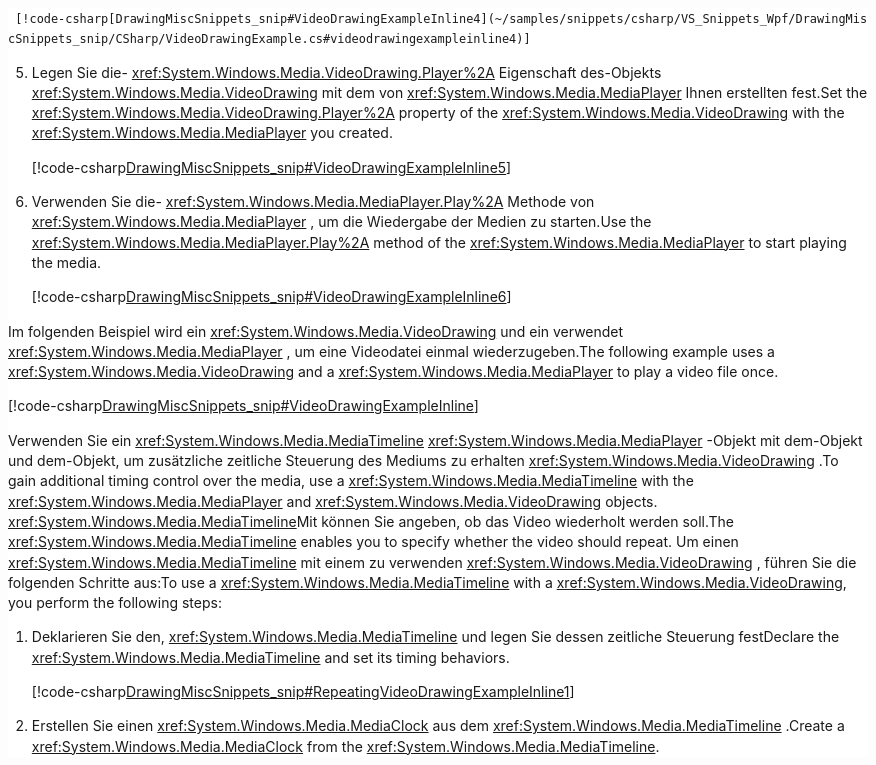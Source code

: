      [!code-csharp[DrawingMiscSnippets_snip#VideoDrawingExampleInline4](~/samples/snippets/csharp/VS_Snippets_Wpf/DrawingMiscSnippets_snip/CSharp/VideoDrawingExample.cs#videodrawingexampleinline4)]  
  
5. <span data-ttu-id="69212-163">Legen Sie die- <xref:System.Windows.Media.VideoDrawing.Player%2A> Eigenschaft des-Objekts <xref:System.Windows.Media.VideoDrawing> mit dem von <xref:System.Windows.Media.MediaPlayer> Ihnen erstellten fest.</span><span class="sxs-lookup"><span data-stu-id="69212-163">Set the <xref:System.Windows.Media.VideoDrawing.Player%2A> property of the <xref:System.Windows.Media.VideoDrawing> with the <xref:System.Windows.Media.MediaPlayer> you created.</span></span>  
  
     [!code-csharp[DrawingMiscSnippets_snip#VideoDrawingExampleInline5](~/samples/snippets/csharp/VS_Snippets_Wpf/DrawingMiscSnippets_snip/CSharp/VideoDrawingExample.cs#videodrawingexampleinline5)]  
  
6. <span data-ttu-id="69212-164">Verwenden Sie die- <xref:System.Windows.Media.MediaPlayer.Play%2A> Methode von <xref:System.Windows.Media.MediaPlayer> , um die Wiedergabe der Medien zu starten.</span><span class="sxs-lookup"><span data-stu-id="69212-164">Use the <xref:System.Windows.Media.MediaPlayer.Play%2A> method of the <xref:System.Windows.Media.MediaPlayer> to start playing the media.</span></span>  
  
     [!code-csharp[DrawingMiscSnippets_snip#VideoDrawingExampleInline6](~/samples/snippets/csharp/VS_Snippets_Wpf/DrawingMiscSnippets_snip/CSharp/VideoDrawingExample.cs#videodrawingexampleinline6)]  
  
 <span data-ttu-id="69212-165">Im folgenden Beispiel wird ein <xref:System.Windows.Media.VideoDrawing> und ein verwendet <xref:System.Windows.Media.MediaPlayer> , um eine Videodatei einmal wiederzugeben.</span><span class="sxs-lookup"><span data-stu-id="69212-165">The following example uses a <xref:System.Windows.Media.VideoDrawing> and a <xref:System.Windows.Media.MediaPlayer> to play a video file once.</span></span>  
  
 [!code-csharp[DrawingMiscSnippets_snip#VideoDrawingExampleInline](~/samples/snippets/csharp/VS_Snippets_Wpf/DrawingMiscSnippets_snip/CSharp/VideoDrawingExample.cs#videodrawingexampleinline)]  
  
 <span data-ttu-id="69212-166">Verwenden Sie ein <xref:System.Windows.Media.MediaTimeline> <xref:System.Windows.Media.MediaPlayer> -Objekt mit dem-Objekt und dem-Objekt, um zusätzliche zeitliche Steuerung des Mediums zu erhalten <xref:System.Windows.Media.VideoDrawing> .</span><span class="sxs-lookup"><span data-stu-id="69212-166">To gain additional timing control over the media, use a <xref:System.Windows.Media.MediaTimeline> with the <xref:System.Windows.Media.MediaPlayer> and <xref:System.Windows.Media.VideoDrawing> objects.</span></span> <span data-ttu-id="69212-167"><xref:System.Windows.Media.MediaTimeline>Mit können Sie angeben, ob das Video wiederholt werden soll.</span><span class="sxs-lookup"><span data-stu-id="69212-167">The <xref:System.Windows.Media.MediaTimeline> enables you to specify whether the video should repeat.</span></span> <span data-ttu-id="69212-168">Um einen <xref:System.Windows.Media.MediaTimeline> mit einem zu verwenden <xref:System.Windows.Media.VideoDrawing> , führen Sie die folgenden Schritte aus:</span><span class="sxs-lookup"><span data-stu-id="69212-168">To use a <xref:System.Windows.Media.MediaTimeline> with a <xref:System.Windows.Media.VideoDrawing>, you perform the following steps:</span></span>  
  
1. <span data-ttu-id="69212-169">Deklarieren Sie den, <xref:System.Windows.Media.MediaTimeline> und legen Sie dessen zeitliche Steuerung fest</span><span class="sxs-lookup"><span data-stu-id="69212-169">Declare the <xref:System.Windows.Media.MediaTimeline> and set its timing behaviors.</span></span>  
  
     [!code-csharp[DrawingMiscSnippets_snip#RepeatingVideoDrawingExampleInline1](~/samples/snippets/csharp/VS_Snippets_Wpf/DrawingMiscSnippets_snip/CSharp/VideoDrawingExample.cs#repeatingvideodrawingexampleinline1)]  
  
2. <span data-ttu-id="69212-170">Erstellen Sie einen <xref:System.Windows.Media.MediaClock> aus dem <xref:System.Windows.Media.MediaTimeline> .</span><span class="sxs-lookup"><span data-stu-id="69212-170">Create a <xref:System.Windows.Media.MediaClock> from the <xref:System.Windows.Media.MediaTimeline>.</span></span>  
  